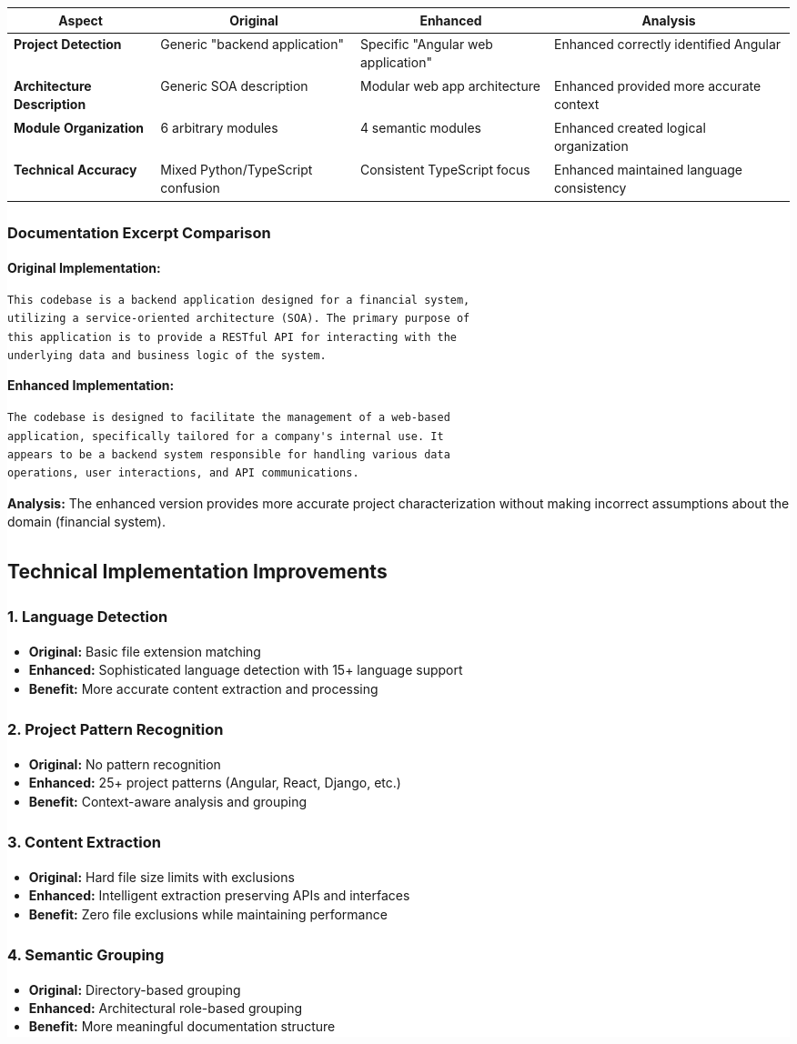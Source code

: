 | Aspect | Original | Enhanced | Analysis |
|--------|----------|----------|----------|
| **Project Detection** | Generic "backend application" | Specific "Angular web application" | Enhanced correctly identified Angular |
| **Architecture Description** | Generic SOA description | Modular web app architecture | Enhanced provided more accurate context |
| **Module Organization** | 6 arbitrary modules | 4 semantic modules | Enhanced created logical organization |
| **Technical Accuracy** | Mixed Python/TypeScript confusion | Consistent TypeScript focus | Enhanced maintained language consistency |

### Documentation Excerpt Comparison

**Original Implementation:**
```
This codebase is a backend application designed for a financial system,
utilizing a service-oriented architecture (SOA). The primary purpose of
this application is to provide a RESTful API for interacting with the
underlying data and business logic of the system.
```

**Enhanced Implementation:**
```
The codebase is designed to facilitate the management of a web-based
application, specifically tailored for a company's internal use. It
appears to be a backend system responsible for handling various data
operations, user interactions, and API communications.
```

**Analysis:** The enhanced version provides more accurate project characterization without making incorrect assumptions about the domain (financial system).

## Technical Implementation Improvements

### 1. Language Detection
- **Original:** Basic file extension matching
- **Enhanced:** Sophisticated language detection with 15+ language support
- **Benefit:** More accurate content extraction and processing

### 2. Project Pattern Recognition
- **Original:** No pattern recognition
- **Enhanced:** 25+ project patterns (Angular, React, Django, etc.)
- **Benefit:** Context-aware analysis and grouping

### 3. Content Extraction
- **Original:** Hard file size limits with exclusions
- **Enhanced:** Intelligent extraction preserving APIs and interfaces
- **Benefit:** Zero file exclusions while maintaining performance

### 4. Semantic Grouping
- **Original:** Directory-based grouping
- **Enhanced:** Architectural role-based grouping
- **Benefit:** More meaningful documentation structure
